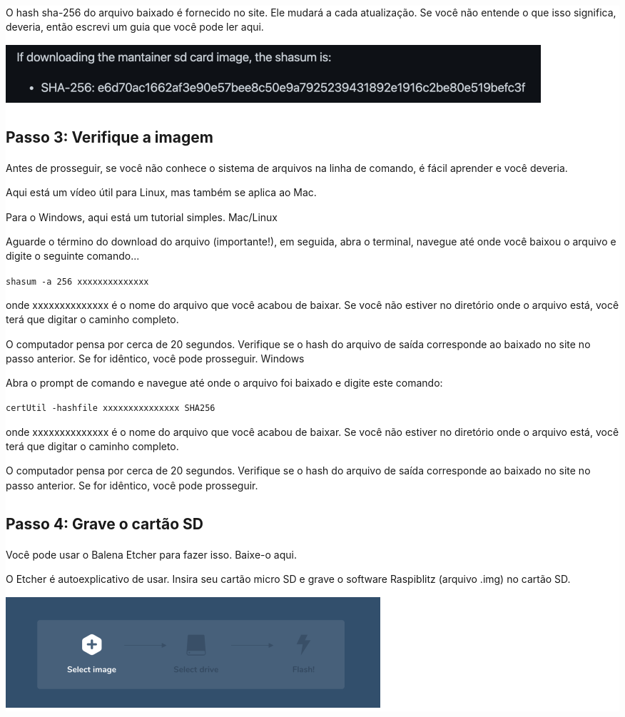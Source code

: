 O hash sha-256 do arquivo baixado é fornecido no site. Ele mudará a cada atualização. Se você não entende o que isso significa, deveria, então escrevi um guia que você pode ler aqui.

![image](assets/5.png)

## Passo 3: Verifique a imagem

Antes de prosseguir, se você não conhece o sistema de arquivos na linha de comando, é fácil aprender e você deveria.

Aqui está um vídeo útil para Linux, mas também se aplica ao Mac.

Para o Windows, aqui está um tutorial simples.
Mac/Linux

Aguarde o término do download do arquivo (importante!), em seguida, abra o terminal, navegue até onde você baixou o arquivo e digite o seguinte comando...

```
shasum -a 256 xxxxxxxxxxxxxx
```

onde xxxxxxxxxxxxxx é o nome do arquivo que você acabou de baixar. Se você não estiver no diretório onde o arquivo está, você terá que digitar o caminho completo.

O computador pensa por cerca de 20 segundos. Verifique se o hash do arquivo de saída corresponde ao baixado no site no passo anterior. Se for idêntico, você pode prosseguir.
Windows

Abra o prompt de comando e navegue até onde o arquivo foi baixado e digite este comando:

```
certUtil -hashfile xxxxxxxxxxxxxxx SHA256
```

onde xxxxxxxxxxxxxx é o nome do arquivo que você acabou de baixar. Se você não estiver no diretório onde o arquivo está, você terá que digitar o caminho completo.

O computador pensa por cerca de 20 segundos. Verifique se o hash do arquivo de saída corresponde ao baixado no site no passo anterior. Se for idêntico, você pode prosseguir.

## Passo 4: Grave o cartão SD

Você pode usar o Balena Etcher para fazer isso. Baixe-o aqui.

O Etcher é autoexplicativo de usar. Insira seu cartão micro SD e grave o software Raspiblitz (arquivo .img) no cartão SD.

![image](assets/6.png)
